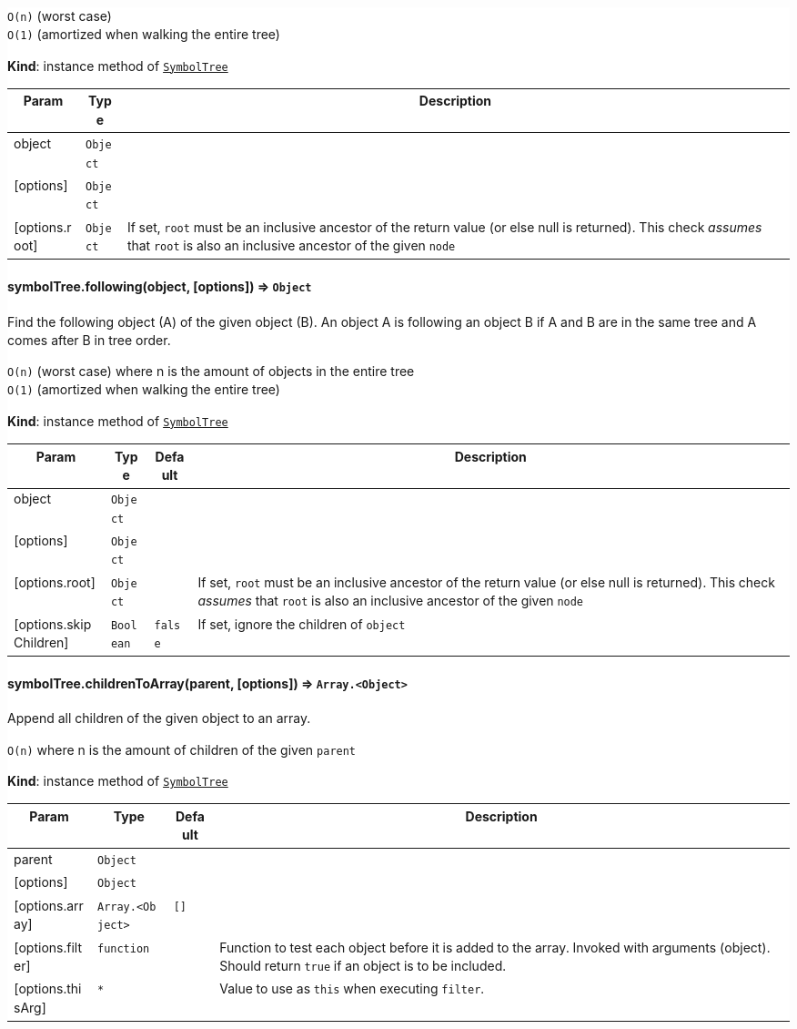 `O(n)` (worst case) <br>
`O(1)` (amortized when walking the entire tree)

**Kind**: instance method of <code>[SymbolTree](#exp_module_symbol-tree--SymbolTree)</code>

| Param | Type | Description |
| --- | --- | --- |
| object | <code>Object</code> |  |
| [options] | <code>Object</code> |  |
| [options.root] | <code>Object</code> | If set, `root` must be an inclusive ancestor        of the return value (or else null is returned). This check _assumes_        that `root` is also an inclusive ancestor of the given `node` |

<a name="module_symbol-tree--SymbolTree+following"></a>
#### symbolTree.following(object, [options]) ⇒ <code>Object</code>
Find the following object (A) of the given object (B).
An object A is following an object B if A and B are in the same tree
and A comes after B in tree order.

`O(n)` (worst case) where n is the amount of objects in the entire tree<br>
`O(1)` (amortized when walking the entire tree)

**Kind**: instance method of <code>[SymbolTree](#exp_module_symbol-tree--SymbolTree)</code>

| Param | Type | Default | Description |
| --- | --- | --- | --- |
| object | <code>Object</code> |  |  |
| [options] | <code>Object</code> |  |  |
| [options.root] | <code>Object</code> |  | If set, `root` must be an inclusive ancestor        of the return value (or else null is returned). This check _assumes_        that `root` is also an inclusive ancestor of the given `node` |
| [options.skipChildren] | <code>Boolean</code> | <code>false</code> | If set, ignore the children of `object` |

<a name="module_symbol-tree--SymbolTree+childrenToArray"></a>
#### symbolTree.childrenToArray(parent, [options]) ⇒ <code>Array.&lt;Object&gt;</code>
Append all children of the given object to an array.

`O(n)` where n is the amount of children of the given `parent`

**Kind**: instance method of <code>[SymbolTree](#exp_module_symbol-tree--SymbolTree)</code>

| Param | Type | Default | Description |
| --- | --- | --- | --- |
| parent | <code>Object</code> |  |  |
| [options] | <code>Object</code> |  |  |
| [options.array] | <code>Array.&lt;Object&gt;</code> | <code>[]</code> |  |
| [options.filter] | <code>function</code> |  | Function to test each object before it is added to the array.                            Invoked with arguments (object). Should return `true` if an object                            is to be included. |
| [options.thisArg] | <code>\*</code> |  | Value to use as `this` when executing `filter`. |
